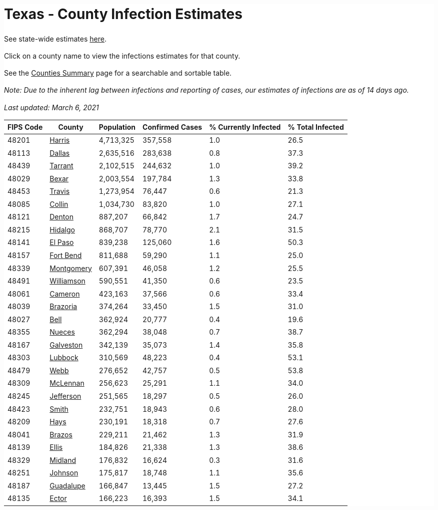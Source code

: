 # Texas - County Infection Estimates

See state-wide estimates [here](/infections/us-tx).

Click on a county name to view the infections estimates for that county.

See the [Counties Summary](/infections/summary-counties) page for a searchable and sortable table.

*Note: Due to the inherent lag between infections and reporting of cases, our estimates of infections are as of 14 days ago.*

*Last updated: March 6, 2021*

|   FIPS Code |                         County |   Population |   Confirmed Cases |   % Currently Infected |   % Total Infected |
|-------------|--------------------------------|--------------|-------------------|------------------------|--------------------|
|       48201 |               [Harris](harris) |    4,713,325 |           357,558 |                    1.0 |               26.5 |
|       48113 |               [Dallas](dallas) |    2,635,516 |           283,638 |                    0.8 |               37.3 |
|       48439 |             [Tarrant](tarrant) |    2,102,515 |           244,632 |                    1.0 |               39.2 |
|       48029 |                 [Bexar](bexar) |    2,003,554 |           197,784 |                    1.3 |               33.8 |
|       48453 |               [Travis](travis) |    1,273,954 |            76,447 |                    0.6 |               21.3 |
|       48085 |               [Collin](collin) |    1,034,730 |            83,820 |                    1.0 |               27.1 |
|       48121 |               [Denton](denton) |      887,207 |            66,842 |                    1.7 |               24.7 |
|       48215 |             [Hidalgo](hidalgo) |      868,707 |            78,770 |                    2.1 |               31.5 |
|       48141 |             [El Paso](el-paso) |      839,238 |           125,060 |                    1.6 |               50.3 |
|       48157 |         [Fort Bend](fort-bend) |      811,688 |            59,290 |                    1.1 |               25.0 |
|       48339 |       [Montgomery](montgomery) |      607,391 |            46,058 |                    1.2 |               25.5 |
|       48491 |       [Williamson](williamson) |      590,551 |            41,350 |                    0.6 |               23.5 |
|       48061 |             [Cameron](cameron) |      423,163 |            37,566 |                    0.6 |               33.4 |
|       48039 |           [Brazoria](brazoria) |      374,264 |            33,450 |                    1.5 |               31.0 |
|       48027 |                   [Bell](bell) |      362,924 |            20,777 |                    0.4 |               19.6 |
|       48355 |               [Nueces](nueces) |      362,294 |            38,048 |                    0.7 |               38.7 |
|       48167 |         [Galveston](galveston) |      342,139 |            35,073 |                    1.4 |               35.8 |
|       48303 |             [Lubbock](lubbock) |      310,569 |            48,223 |                    0.4 |               53.1 |
|       48479 |                   [Webb](webb) |      276,652 |            42,757 |                    0.5 |               53.8 |
|       48309 |           [McLennan](mclennan) |      256,623 |            25,291 |                    1.1 |               34.0 |
|       48245 |         [Jefferson](jefferson) |      251,565 |            18,297 |                    0.5 |               26.0 |
|       48423 |                 [Smith](smith) |      232,751 |            18,943 |                    0.6 |               28.0 |
|       48209 |                   [Hays](hays) |      230,191 |            18,318 |                    0.7 |               27.6 |
|       48041 |               [Brazos](brazos) |      229,211 |            21,462 |                    1.3 |               31.9 |
|       48139 |                 [Ellis](ellis) |      184,826 |            21,338 |                    1.3 |               38.6 |
|       48329 |             [Midland](midland) |      176,832 |            16,624 |                    0.3 |               31.6 |
|       48251 |             [Johnson](johnson) |      175,817 |            18,748 |                    1.1 |               35.6 |
|       48187 |         [Guadalupe](guadalupe) |      166,847 |            13,445 |                    1.5 |               27.2 |
|       48135 |                 [Ector](ector) |      166,223 |            16,393 |                    1.5 |               34.1 |